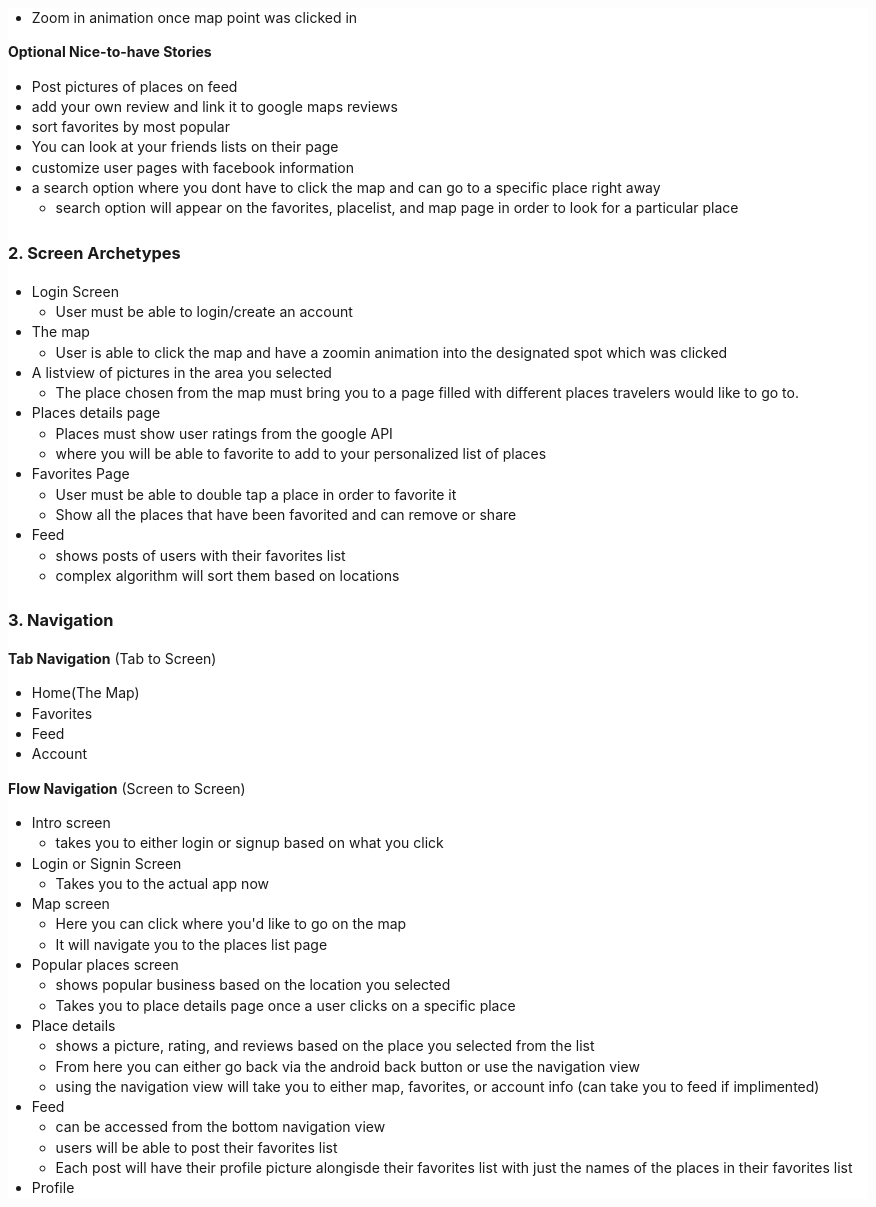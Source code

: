 * Zoom in animation once map point was clicked in

**Optional Nice-to-have Stories**

* Post pictures of places on feed
* add your own review and link it to google maps reviews
* sort favorites by most popular
* You can look at your friends lists on their page
* customize user pages with facebook information
* a search option where you dont have to click the map and can go to a specific place right away
    * search option will appear on the favorites, placelist, and map page in order to look for a particular place



### 2. Screen Archetypes

* Login Screen
   * User must be able to login/create an account
* The map
   * User is able to click the map and have a zoomin animation into the designated spot which was clicked
* A listview of pictures in the area you selected
    * The place chosen from the map must bring you to a page filled with different places travelers would like to go to.
* Places details page
    * Places must show user ratings from the google API
    * where you will be able to favorite to add to your personalized list of places
* Favorites Page
    * User must be able to double tap a place in order to favorite it
    * Show all the places that have been favorited and can remove or share
* Feed
    * shows posts of users with their favorites list
    * complex algorithm will sort them based on locations


### 3. Navigation

**Tab Navigation** (Tab to Screen)

* Home(The Map)
* Favorites
* Feed
* Account

**Flow Navigation** (Screen to Screen)

* Intro screen
    * takes you to either login or signup based on what you click
* Login or Signin Screen
    * Takes you to the actual app now
* Map screen
    * Here you can click where you'd like to go on the map
    * It will navigate you to the places list page
* Popular places screen
    * shows popular business based on the location you selected
    * Takes you to place details page once a user clicks on a specific place
* Place details
    * shows a picture, rating, and reviews based on the place you selected from the list
    * From here you can either go back via the android back button or use the navigation view
    * using the navigation view will take you to either map, favorites, or account info  (can take you to feed if implimented)
* Feed
    * can be accessed from the bottom navigation view
    * users will be able to post their favorites list
    * Each post will have their profile picture alongisde their favorites list with just the names of the places in their favorites list
* Profile